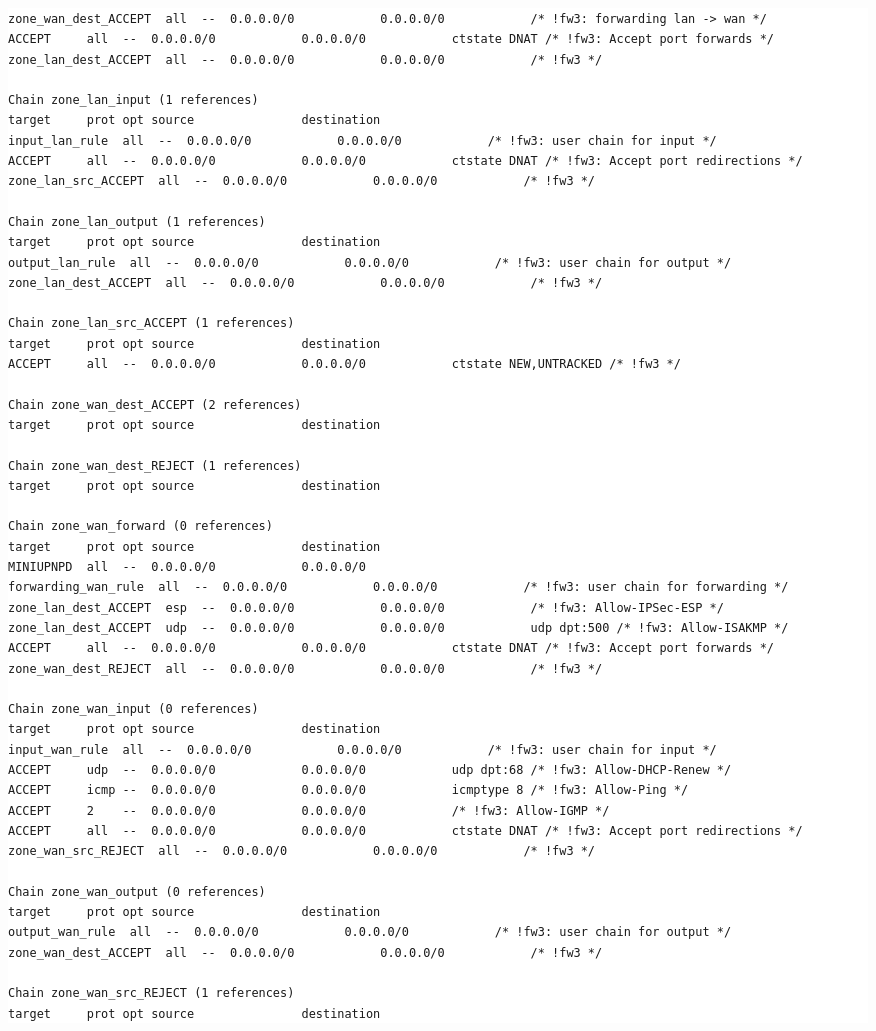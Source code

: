 ```
zone_wan_dest_ACCEPT  all  --  0.0.0.0/0            0.0.0.0/0            /* !fw3: forwarding lan -> wan */
ACCEPT     all  --  0.0.0.0/0            0.0.0.0/0            ctstate DNAT /* !fw3: Accept port forwards */
zone_lan_dest_ACCEPT  all  --  0.0.0.0/0            0.0.0.0/0            /* !fw3 */

Chain zone_lan_input (1 references)
target     prot opt source               destination         
input_lan_rule  all  --  0.0.0.0/0            0.0.0.0/0            /* !fw3: user chain for input */
ACCEPT     all  --  0.0.0.0/0            0.0.0.0/0            ctstate DNAT /* !fw3: Accept port redirections */
zone_lan_src_ACCEPT  all  --  0.0.0.0/0            0.0.0.0/0            /* !fw3 */

Chain zone_lan_output (1 references)
target     prot opt source               destination         
output_lan_rule  all  --  0.0.0.0/0            0.0.0.0/0            /* !fw3: user chain for output */
zone_lan_dest_ACCEPT  all  --  0.0.0.0/0            0.0.0.0/0            /* !fw3 */

Chain zone_lan_src_ACCEPT (1 references)
target     prot opt source               destination         
ACCEPT     all  --  0.0.0.0/0            0.0.0.0/0            ctstate NEW,UNTRACKED /* !fw3 */

Chain zone_wan_dest_ACCEPT (2 references)
target     prot opt source               destination         

Chain zone_wan_dest_REJECT (1 references)
target     prot opt source               destination         

Chain zone_wan_forward (0 references)
target     prot opt source               destination         
MINIUPNPD  all  --  0.0.0.0/0            0.0.0.0/0           
forwarding_wan_rule  all  --  0.0.0.0/0            0.0.0.0/0            /* !fw3: user chain for forwarding */
zone_lan_dest_ACCEPT  esp  --  0.0.0.0/0            0.0.0.0/0            /* !fw3: Allow-IPSec-ESP */
zone_lan_dest_ACCEPT  udp  --  0.0.0.0/0            0.0.0.0/0            udp dpt:500 /* !fw3: Allow-ISAKMP */
ACCEPT     all  --  0.0.0.0/0            0.0.0.0/0            ctstate DNAT /* !fw3: Accept port forwards */
zone_wan_dest_REJECT  all  --  0.0.0.0/0            0.0.0.0/0            /* !fw3 */

Chain zone_wan_input (0 references)
target     prot opt source               destination         
input_wan_rule  all  --  0.0.0.0/0            0.0.0.0/0            /* !fw3: user chain for input */
ACCEPT     udp  --  0.0.0.0/0            0.0.0.0/0            udp dpt:68 /* !fw3: Allow-DHCP-Renew */
ACCEPT     icmp --  0.0.0.0/0            0.0.0.0/0            icmptype 8 /* !fw3: Allow-Ping */
ACCEPT     2    --  0.0.0.0/0            0.0.0.0/0            /* !fw3: Allow-IGMP */
ACCEPT     all  --  0.0.0.0/0            0.0.0.0/0            ctstate DNAT /* !fw3: Accept port redirections */
zone_wan_src_REJECT  all  --  0.0.0.0/0            0.0.0.0/0            /* !fw3 */

Chain zone_wan_output (0 references)
target     prot opt source               destination         
output_wan_rule  all  --  0.0.0.0/0            0.0.0.0/0            /* !fw3: user chain for output */
zone_wan_dest_ACCEPT  all  --  0.0.0.0/0            0.0.0.0/0            /* !fw3 */

Chain zone_wan_src_REJECT (1 references)
target     prot opt source               destination
```
